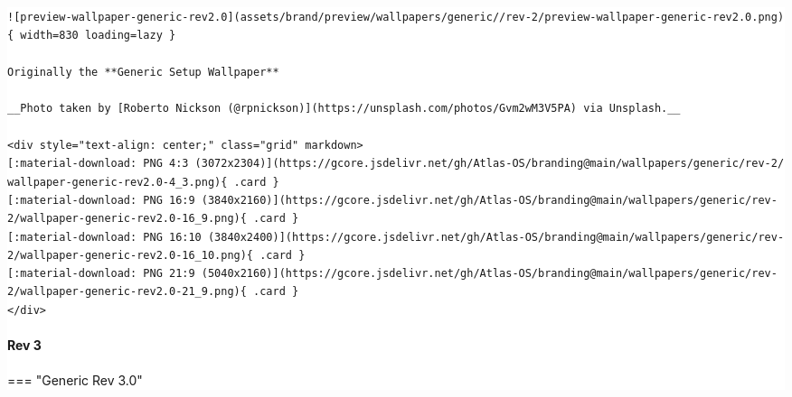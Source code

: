     ![preview-wallpaper-generic-rev2.0](assets/brand/preview/wallpapers/generic//rev-2/preview-wallpaper-generic-rev2.0.png){ width=830 loading=lazy }

    Originally the **Generic Setup Wallpaper**

    __Photo taken by [Roberto Nickson (@rpnickson)](https://unsplash.com/photos/Gvm2wM3V5PA) via Unsplash.__

    <div style="text-align: center;" class="grid" markdown>
    [:material-download: PNG 4:3 (3072x2304)](https://gcore.jsdelivr.net/gh/Atlas-OS/branding@main/wallpapers/generic/rev-2/wallpaper-generic-rev2.0-4_3.png){ .card }
    [:material-download: PNG 16:9 (3840x2160)](https://gcore.jsdelivr.net/gh/Atlas-OS/branding@main/wallpapers/generic/rev-2/wallpaper-generic-rev2.0-16_9.png){ .card }
    [:material-download: PNG 16:10 (3840x2400)](https://gcore.jsdelivr.net/gh/Atlas-OS/branding@main/wallpapers/generic/rev-2/wallpaper-generic-rev2.0-16_10.png){ .card }
    [:material-download: PNG 21:9 (5040x2160)](https://gcore.jsdelivr.net/gh/Atlas-OS/branding@main/wallpapers/generic/rev-2/wallpaper-generic-rev2.0-21_9.png){ .card }
    </div>

#### Rev 3

=== "Generic Rev 3.0"
